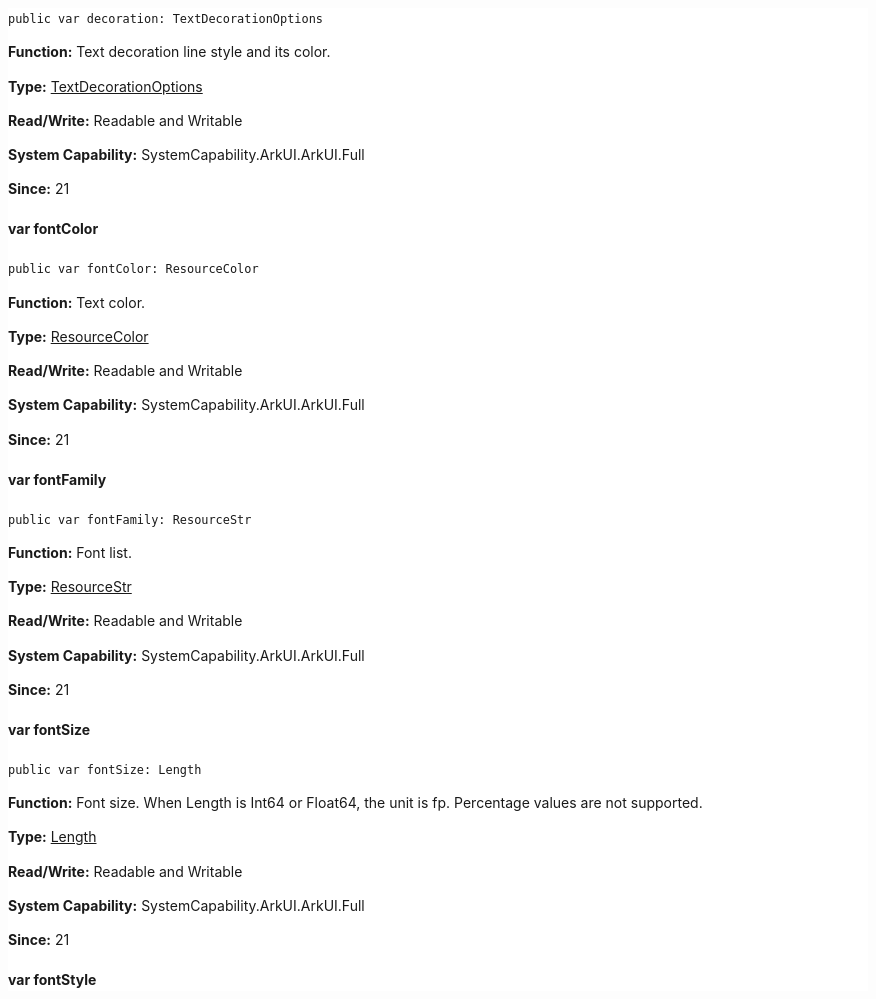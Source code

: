 ```cangjie
public var decoration: TextDecorationOptions
```

**Function:** Text decoration line style and its color.

**Type:** [TextDecorationOptions](#class-textdecorationoptions)

**Read/Write:** Readable and Writable

**System Capability:** SystemCapability.ArkUI.ArkUI.Full

**Since:** 21

#### var fontColor

```cangjie
public var fontColor: ResourceColor
```

**Function:** Text color.

**Type:** [ResourceColor](../apis/BasicServicesKit/cj-apis-base.md#interface-resourcecolor)

**Read/Write:** Readable and Writable

**System Capability:** SystemCapability.ArkUI.ArkUI.Full

**Since:** 21

#### var fontFamily

```cangjie
public var fontFamily: ResourceStr
```

**Function:** Font list.

**Type:** [ResourceStr](../apis/BasicServicesKit/cj-apis-base.md#interface-resourcestr)

**Read/Write:** Readable and Writable

**System Capability:** SystemCapability.ArkUI.ArkUI.Full

**Since:** 21

#### var fontSize

```cangjie
public var fontSize: Length
```

**Function:** Font size. When Length is Int64 or Float64, the unit is fp. Percentage values are not supported.

**Type:** [Length](../apis/BasicServicesKit/cj-apis-base.md#interface-length)

**Read/Write:** Readable and Writable

**System Capability:** SystemCapability.ArkUI.ArkUI.Full

**Since:** 21

#### var fontStyle
